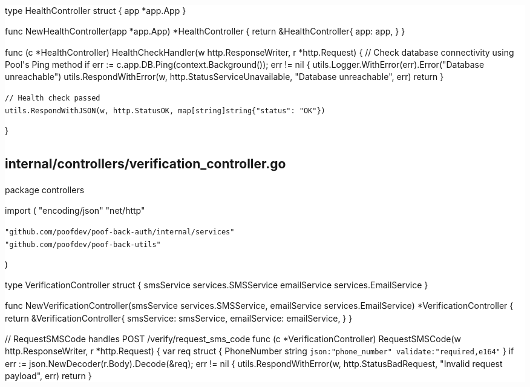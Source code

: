 type HealthController struct {
    app *app.App
}

func NewHealthController(app *app.App) *HealthController {
    return &HealthController{
        app: app,
    }
}

func (c *HealthController) HealthCheckHandler(w http.ResponseWriter, r *http.Request) {
    // Check database connectivity using Pool's Ping method
    if err := c.app.DB.Ping(context.Background()); err != nil {
        utils.Logger.WithError(err).Error("Database unreachable")
        utils.RespondWithError(w, http.StatusServiceUnavailable, "Database unreachable", err)
        return
    }

    // Health check passed
    utils.RespondWithJSON(w, http.StatusOK, map[string]string{"status": "OK"})
}


## internal/controllers/verification_controller.go

package controllers

import (
    "encoding/json"
    "net/http"

    "github.com/poofdev/poof-back-auth/internal/services"
    "github.com/poofdev/poof-back-utils"
)

type VerificationController struct {
    smsService   services.SMSService
    emailService services.EmailService
}

func NewVerificationController(smsService services.SMSService, emailService services.EmailService) *VerificationController {
    return &VerificationController{
        smsService:   smsService,
        emailService: emailService,
    }
}

// RequestSMSCode handles POST /verify/request_sms_code
func (c *VerificationController) RequestSMSCode(w http.ResponseWriter, r *http.Request) {
    var req struct {
        PhoneNumber string `json:"phone_number" validate:"required,e164"`
    }
    if err := json.NewDecoder(r.Body).Decode(&req); err != nil {
        utils.RespondWithError(w, http.StatusBadRequest, "Invalid request payload", err)
        return
    }
